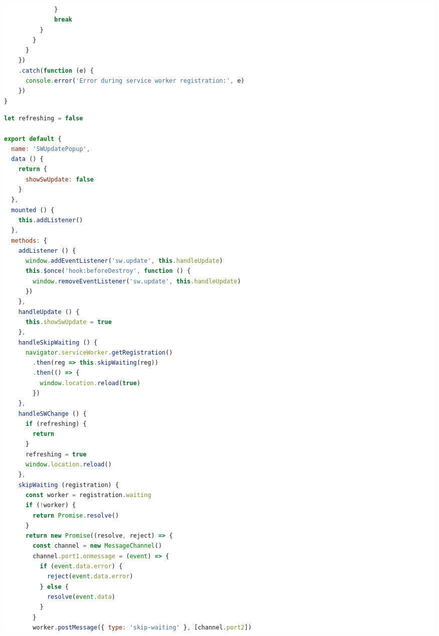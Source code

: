 ```javascript
              }
              break
          }
        }
      }
    })
    .catch(function (e) {
      console.error('Error during service worker registration:', e)
    })
}
```

```javascript
let refreshing = false

export default {
  name: 'SWUpdatePopup',
  data () {
    return {
      showSwUpdate: false
    }
  },
  mounted () {
    this.addListener()
  },
  methods: {
    addListener () {
      window.addEventListener('sw.update', this.handleUpdate)
      this.$once('hook:beforeDestroy', function () {
        window.removeEventListener('sw.update', this.handleUpdate)
      })
    },
    handleUpdate () {
      this.showSwUpdate = true
    },
    handleSkipWaiting () {
      navigator.serviceWorker.getRegistration()
        .then(reg => this.skipWaiting(reg))
        .then(() => {
          window.location.reload(true)
        })
    },
    handleSWChange () {
      if (refreshing) {
        return
      }
      refreshing = true
      window.location.reload()
    },
    skipWaiting (registration) {
      const worker = registration.waiting
      if (!worker) {
        return Promise.resolve()
      }
      return new Promise((resolve, reject) => {
        const channel = new MessageChannel()
        channel.port1.onmessage = (event) => {
          if (event.data.error) {
            reject(event.data.error)
          } else {
            resolve(event.data)
          }
        }
        worker.postMessage({ type: 'skip-waiting' }, [channel.port2])
```